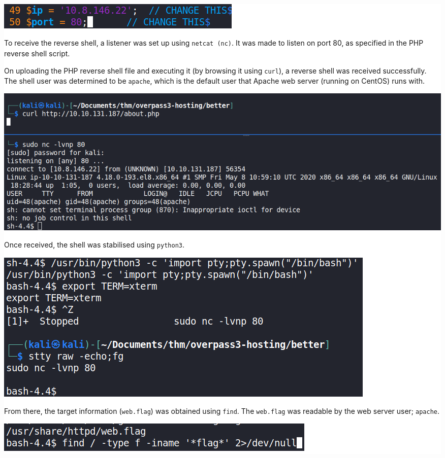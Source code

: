 ![editing the PHP reverse shell](/assets/thm/overpass3-hosting/6-2.png)

To receive the reverse shell, a listener was set up using `netcat (nc)`. It was made to listen on port 80, as specified in the PHP reverse shell script.

On uploading the PHP reverse shell file and executing it (by browsing it using `curl`), a reverse shell was received successfully. The shell user was determined to be `apache`, which is the default user that Apache web server (running on CentOS) runs with.

![obtaining reverse shell](/assets/thm/overpass3-hosting/6-3.png)

Once received, the shell was stabilised using `python3`.

![stabilising reverse shell](/assets/thm/overpass3-hosting/6-4.png)

From there, the target information (`web.flag`) was obtained using `find`. The `web.flag` was readable by the web server user; `apache`.

![finding web.flag](/assets/thm/overpass3-hosting/6-5.png)
